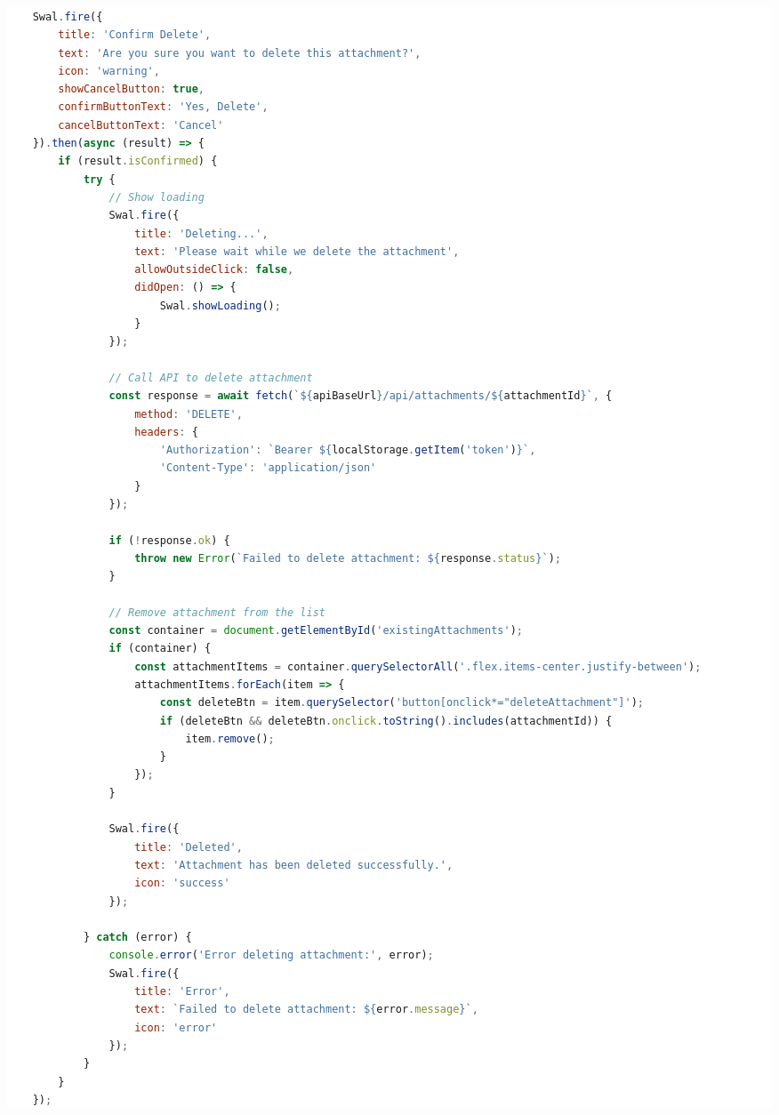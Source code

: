 ```javascript
    Swal.fire({
        title: 'Confirm Delete',
        text: 'Are you sure you want to delete this attachment?',
        icon: 'warning',
        showCancelButton: true,
        confirmButtonText: 'Yes, Delete',
        cancelButtonText: 'Cancel'
    }).then(async (result) => {
        if (result.isConfirmed) {
            try {
                // Show loading
                Swal.fire({
                    title: 'Deleting...',
                    text: 'Please wait while we delete the attachment',
                    allowOutsideClick: false,
                    didOpen: () => {
                        Swal.showLoading();
                    }
                });
                
                // Call API to delete attachment
                const response = await fetch(`${apiBaseUrl}/api/attachments/${attachmentId}`, {
                    method: 'DELETE',
                    headers: {
                        'Authorization': `Bearer ${localStorage.getItem('token')}`,
                        'Content-Type': 'application/json'
                    }
                });
                
                if (!response.ok) {
                    throw new Error(`Failed to delete attachment: ${response.status}`);
                }
                
                // Remove attachment from the list
                const container = document.getElementById('existingAttachments');
                if (container) {
                    const attachmentItems = container.querySelectorAll('.flex.items-center.justify-between');
                    attachmentItems.forEach(item => {
                        const deleteBtn = item.querySelector('button[onclick*="deleteAttachment"]');
                        if (deleteBtn && deleteBtn.onclick.toString().includes(attachmentId)) {
                            item.remove();
                        }
                    });
                }
                
                Swal.fire({
                    title: 'Deleted',
                    text: 'Attachment has been deleted successfully.',
                    icon: 'success'
                });
                
            } catch (error) {
                console.error('Error deleting attachment:', error);
                Swal.fire({
                    title: 'Error',
                    text: `Failed to delete attachment: ${error.message}`,
                    icon: 'error'
                });
            }
        }
    });
```